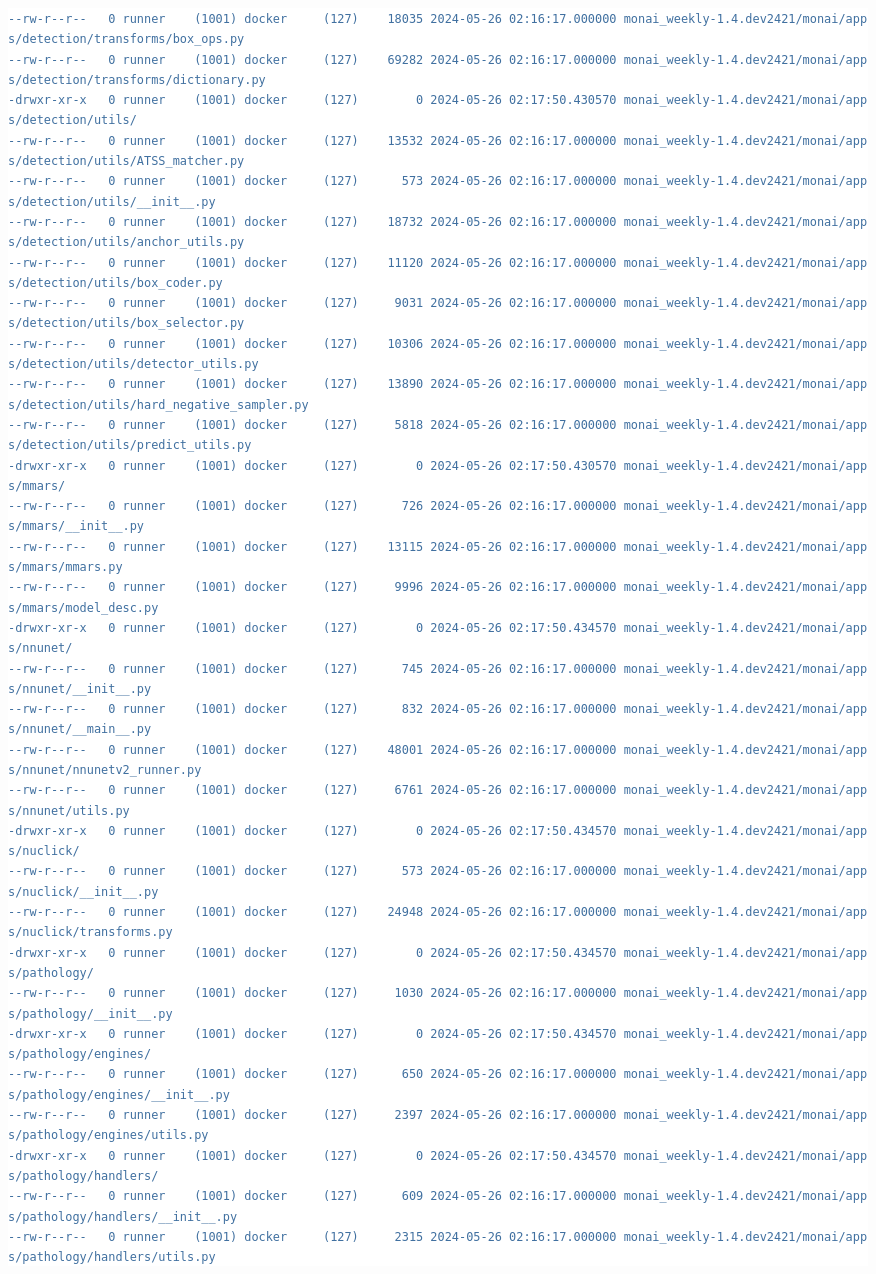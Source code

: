 ```diff
--rw-r--r--   0 runner    (1001) docker     (127)    18035 2024-05-26 02:16:17.000000 monai_weekly-1.4.dev2421/monai/apps/detection/transforms/box_ops.py
--rw-r--r--   0 runner    (1001) docker     (127)    69282 2024-05-26 02:16:17.000000 monai_weekly-1.4.dev2421/monai/apps/detection/transforms/dictionary.py
-drwxr-xr-x   0 runner    (1001) docker     (127)        0 2024-05-26 02:17:50.430570 monai_weekly-1.4.dev2421/monai/apps/detection/utils/
--rw-r--r--   0 runner    (1001) docker     (127)    13532 2024-05-26 02:16:17.000000 monai_weekly-1.4.dev2421/monai/apps/detection/utils/ATSS_matcher.py
--rw-r--r--   0 runner    (1001) docker     (127)      573 2024-05-26 02:16:17.000000 monai_weekly-1.4.dev2421/monai/apps/detection/utils/__init__.py
--rw-r--r--   0 runner    (1001) docker     (127)    18732 2024-05-26 02:16:17.000000 monai_weekly-1.4.dev2421/monai/apps/detection/utils/anchor_utils.py
--rw-r--r--   0 runner    (1001) docker     (127)    11120 2024-05-26 02:16:17.000000 monai_weekly-1.4.dev2421/monai/apps/detection/utils/box_coder.py
--rw-r--r--   0 runner    (1001) docker     (127)     9031 2024-05-26 02:16:17.000000 monai_weekly-1.4.dev2421/monai/apps/detection/utils/box_selector.py
--rw-r--r--   0 runner    (1001) docker     (127)    10306 2024-05-26 02:16:17.000000 monai_weekly-1.4.dev2421/monai/apps/detection/utils/detector_utils.py
--rw-r--r--   0 runner    (1001) docker     (127)    13890 2024-05-26 02:16:17.000000 monai_weekly-1.4.dev2421/monai/apps/detection/utils/hard_negative_sampler.py
--rw-r--r--   0 runner    (1001) docker     (127)     5818 2024-05-26 02:16:17.000000 monai_weekly-1.4.dev2421/monai/apps/detection/utils/predict_utils.py
-drwxr-xr-x   0 runner    (1001) docker     (127)        0 2024-05-26 02:17:50.430570 monai_weekly-1.4.dev2421/monai/apps/mmars/
--rw-r--r--   0 runner    (1001) docker     (127)      726 2024-05-26 02:16:17.000000 monai_weekly-1.4.dev2421/monai/apps/mmars/__init__.py
--rw-r--r--   0 runner    (1001) docker     (127)    13115 2024-05-26 02:16:17.000000 monai_weekly-1.4.dev2421/monai/apps/mmars/mmars.py
--rw-r--r--   0 runner    (1001) docker     (127)     9996 2024-05-26 02:16:17.000000 monai_weekly-1.4.dev2421/monai/apps/mmars/model_desc.py
-drwxr-xr-x   0 runner    (1001) docker     (127)        0 2024-05-26 02:17:50.434570 monai_weekly-1.4.dev2421/monai/apps/nnunet/
--rw-r--r--   0 runner    (1001) docker     (127)      745 2024-05-26 02:16:17.000000 monai_weekly-1.4.dev2421/monai/apps/nnunet/__init__.py
--rw-r--r--   0 runner    (1001) docker     (127)      832 2024-05-26 02:16:17.000000 monai_weekly-1.4.dev2421/monai/apps/nnunet/__main__.py
--rw-r--r--   0 runner    (1001) docker     (127)    48001 2024-05-26 02:16:17.000000 monai_weekly-1.4.dev2421/monai/apps/nnunet/nnunetv2_runner.py
--rw-r--r--   0 runner    (1001) docker     (127)     6761 2024-05-26 02:16:17.000000 monai_weekly-1.4.dev2421/monai/apps/nnunet/utils.py
-drwxr-xr-x   0 runner    (1001) docker     (127)        0 2024-05-26 02:17:50.434570 monai_weekly-1.4.dev2421/monai/apps/nuclick/
--rw-r--r--   0 runner    (1001) docker     (127)      573 2024-05-26 02:16:17.000000 monai_weekly-1.4.dev2421/monai/apps/nuclick/__init__.py
--rw-r--r--   0 runner    (1001) docker     (127)    24948 2024-05-26 02:16:17.000000 monai_weekly-1.4.dev2421/monai/apps/nuclick/transforms.py
-drwxr-xr-x   0 runner    (1001) docker     (127)        0 2024-05-26 02:17:50.434570 monai_weekly-1.4.dev2421/monai/apps/pathology/
--rw-r--r--   0 runner    (1001) docker     (127)     1030 2024-05-26 02:16:17.000000 monai_weekly-1.4.dev2421/monai/apps/pathology/__init__.py
-drwxr-xr-x   0 runner    (1001) docker     (127)        0 2024-05-26 02:17:50.434570 monai_weekly-1.4.dev2421/monai/apps/pathology/engines/
--rw-r--r--   0 runner    (1001) docker     (127)      650 2024-05-26 02:16:17.000000 monai_weekly-1.4.dev2421/monai/apps/pathology/engines/__init__.py
--rw-r--r--   0 runner    (1001) docker     (127)     2397 2024-05-26 02:16:17.000000 monai_weekly-1.4.dev2421/monai/apps/pathology/engines/utils.py
-drwxr-xr-x   0 runner    (1001) docker     (127)        0 2024-05-26 02:17:50.434570 monai_weekly-1.4.dev2421/monai/apps/pathology/handlers/
--rw-r--r--   0 runner    (1001) docker     (127)      609 2024-05-26 02:16:17.000000 monai_weekly-1.4.dev2421/monai/apps/pathology/handlers/__init__.py
--rw-r--r--   0 runner    (1001) docker     (127)     2315 2024-05-26 02:16:17.000000 monai_weekly-1.4.dev2421/monai/apps/pathology/handlers/utils.py
```